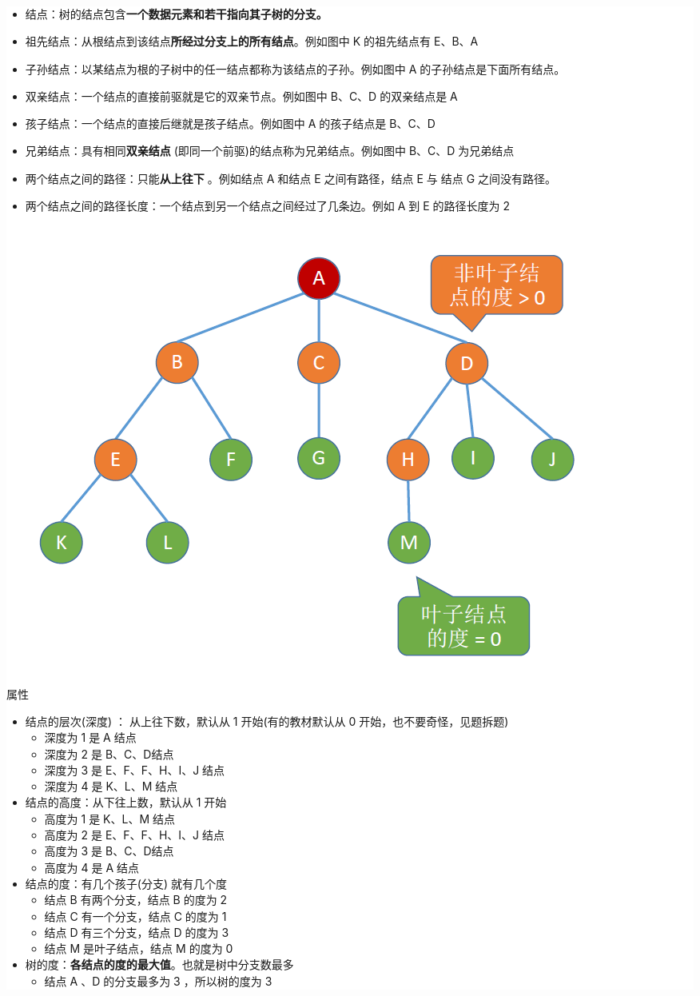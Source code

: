 

- 结点：树的结点包含**一个数据元素和若干指向其子树的分支。**

- 祖先结点：从根结点到该结点**所经过分支上的所有结点**。例如图中 K 的祖先结点有 E、B、A
- 子孙结点：以某结点为根的子树中的任一结点都称为该结点的子孙。例如图中 A 的子孙结点是下面所有结点。
- 双亲结点：一个结点的直接前驱就是它的双亲节点。例如图中 B、C、D 的双亲结点是 A
- 孩子结点：一个结点的直接后继就是孩子结点。例如图中 A 的孩子结点是 B、C、D
- 兄弟结点：具有相同**双亲结点** (即同一个前驱)的结点称为兄弟结点。例如图中 B、C、D 为兄弟结点

- 两个结点之间的路径：只能**从上往下** 。例如结点  A 和结点 E 之间有路径，结点 E 与 结点 G 之间没有路径。
- 两个结点之间的路径长度：一个结点到另一个结点之间经过了几条边。例如 A 到 E 的路径长度为 2

![](王道二叉树.assets/5.png)

属性

- 结点的层次(深度) ： 从上往下数，默认从 1 开始(有的教材默认从 0 开始，也不要奇怪，见题拆题)
  - 深度为 1 是 A 结点
  - 深度为 2 是 B、C、D结点
  - 深度为 3 是 E、F、F、H、I、J 结点
  - 深度为 4 是 K、L、M 结点
- 结点的高度：从下往上数，默认从 1 开始
  - 高度为 1 是 K、L、M 结点
  - 高度为 2 是 E、F、F、H、I、J 结点
  - 高度为 3 是 B、C、D结点
  - 高度为 4 是 A 结点
- 结点的度：有几个孩子(分支) 就有几个度
  - 结点 B 有两个分支，结点 B 的度为 2
  - 结点 C 有一个分支，结点 C 的度为 1
  - 结点 D 有三个分支，结点 D 的度为 3
  - 结点 M 是叶子结点，结点 M 的度为 0
- 树的度：**各结点的度的最大值**。也就是树中分支数最多
  - 结点 A 、D 的分支最多为 3 ，所以树的度为 3

